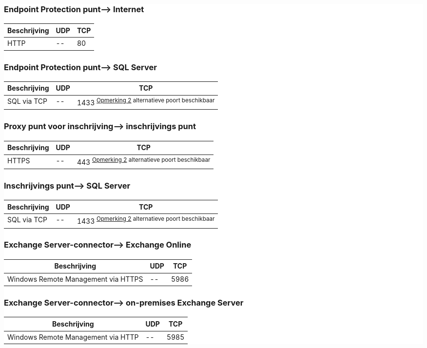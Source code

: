 ### <a name="endpoint-protection-point----internet"></a><a name="BKMK_PortsEndpointProtection_Internet"></a> Endpoint Protection punt--> Internet  

|Beschrijving|UDP|TCP|  
|-----------------|---------|---------|  
|HTTP|--|80|  

### <a name="endpoint-protection-point----sql-server"></a><a name="BKMK_PortsEP-to-SQL"></a> Endpoint Protection punt--> SQL Server  

|Beschrijving|UDP|TCP|  
|-----------------|---------|---------|  
|SQL via TCP|--|1433 <sup> [Opmerking 2](#bkmk_note2) alternatieve poort beschikbaar</sup>|  

### <a name="enrollment-proxy-point----enrollment-point"></a><a name="BKMK_PortsEnrollmentProxyEnrollmentPoint"></a> Proxy punt voor inschrijving--> inschrijvings punt  

|Beschrijving|UDP|TCP|  
|-----------------|---------|---------|  
|HTTPS|--|443 <sup> [Opmerking 2](#bkmk_note2) alternatieve poort beschikbaar</sup>|  

### <a name="enrollment-point----sql-server"></a><a name="BKMK_PortsEnrollmentEnrollmentSQL"></a> Inschrijvings punt--> SQL Server  

|Beschrijving|UDP|TCP|  
|-----------------|---------|---------|  
|SQL via TCP|--|1433 <sup> [Opmerking 2](#bkmk_note2) alternatieve poort beschikbaar</sup>|  

### <a name="exchange-server-connector----exchange-online"></a><a name="BKMK_PortsExchangeConnectorHosted"></a> Exchange Server-connector--> Exchange Online  

|Beschrijving|UDP|TCP|  
|-----------------|---------|---------|  
|Windows Remote Management via HTTPS|--|5986|  

### <a name="exchange-server-connector----on-premises-exchange-server"></a><a name="BKMK_PortsExchangeConnectorOnPrem"></a> Exchange Server-connector--> on-premises Exchange Server  

|Beschrijving|UDP|TCP|  
|-----------------|---------|---------|  
|Windows Remote Management via HTTP|--|5985|  
